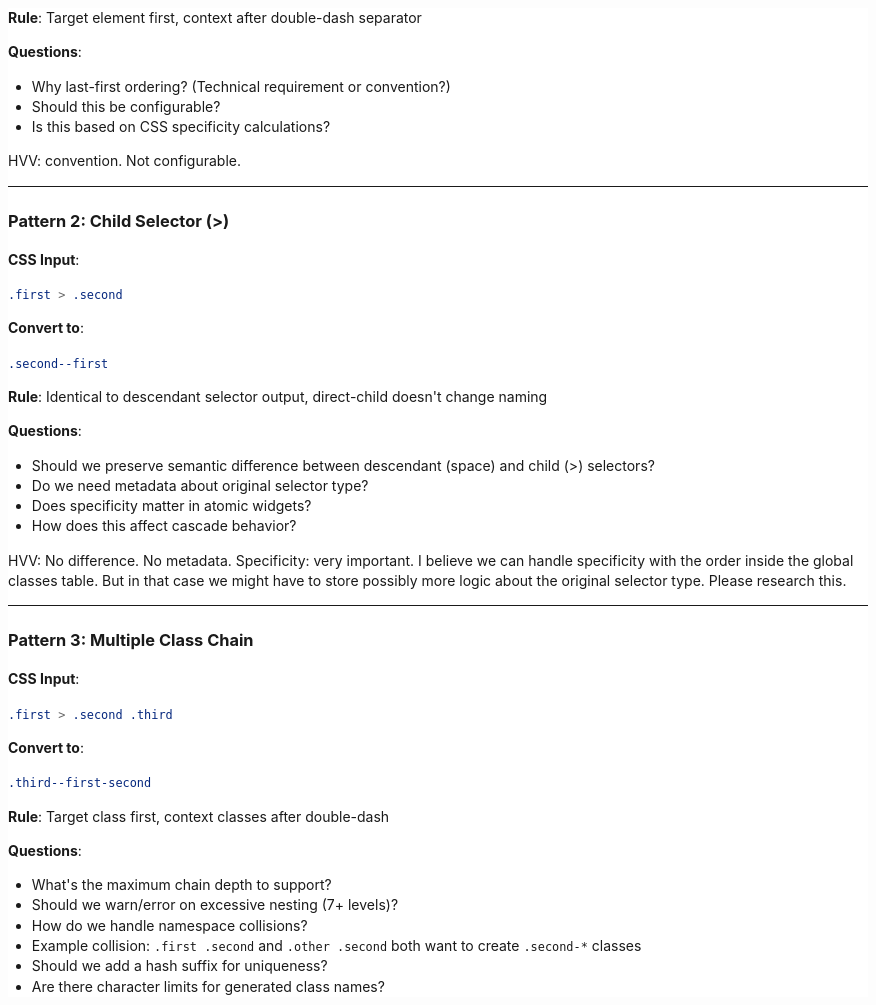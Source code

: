 **Rule**: Target element first, context after double-dash separator

**Questions**:
- Why last-first ordering? (Technical requirement or convention?)
- Should this be configurable?
- Is this based on CSS specificity calculations?


HVV: convention. Not configurable. 

---

### Pattern 2: Child Selector (>)
**CSS Input**:
```css
.first > .second
```

**Convert to**:
```css
.second--first
```

**Rule**: Identical to descendant selector output, direct-child doesn't change naming

**Questions**:
- Should we preserve semantic difference between descendant (space) and child (>) selectors?
- Do we need metadata about original selector type?
- Does specificity matter in atomic widgets?
- How does this affect cascade behavior?

HVV: No difference. No metadata. Specificity: very important. I believe we can handle specificity with the order inside the global classes table. But in that case we might have to store possibly more logic about the original selector type. Please research this.

---

### Pattern 3: Multiple Class Chain
**CSS Input**:
```css
.first > .second .third
```

**Convert to**:
```css
.third--first-second
```

**Rule**: Target class first, context classes after double-dash

**Questions**:
- What's the maximum chain depth to support?
- Should we warn/error on excessive nesting (7+ levels)?
- How do we handle namespace collisions?
- Example collision: `.first .second` and `.other .second` both want to create `.second-*` classes
- Should we add a hash suffix for uniqueness?
- Are there character limits for generated class names?
